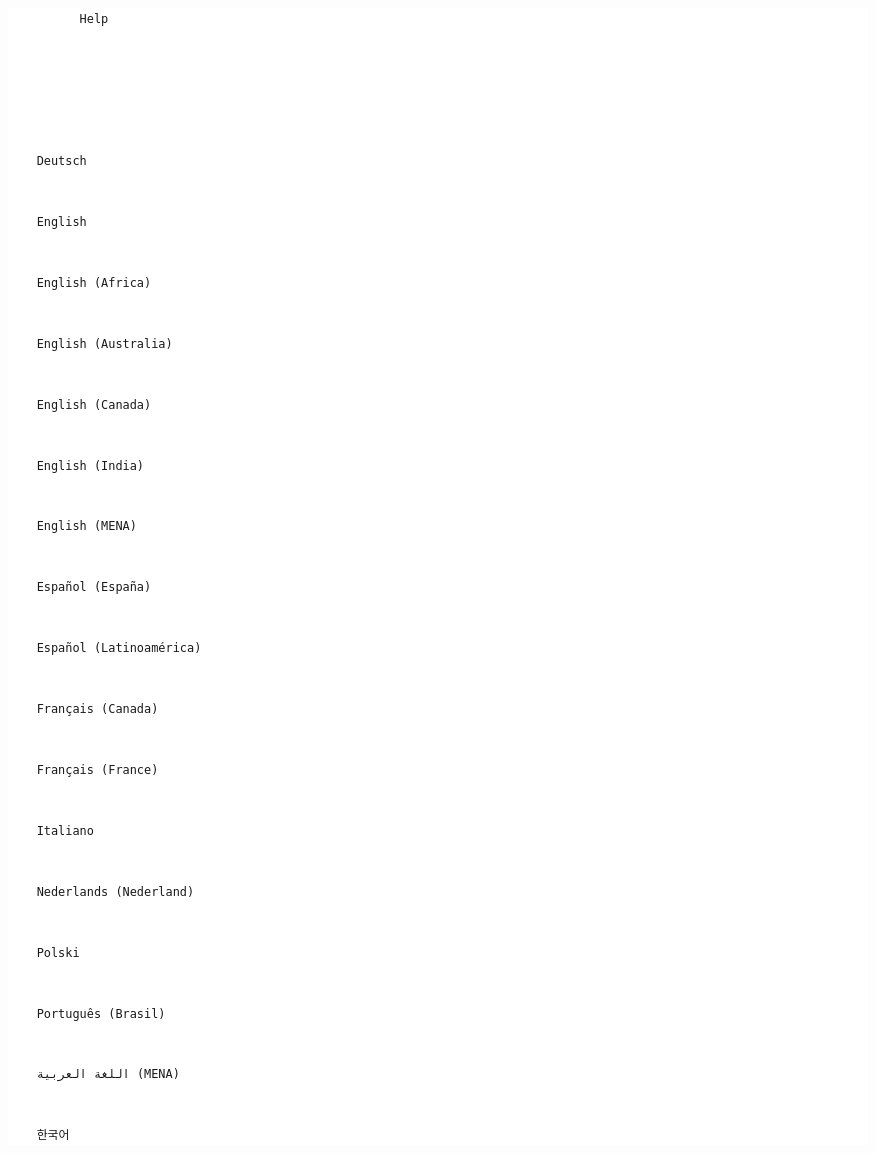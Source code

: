 







              Help
            





        Deutsch
      

        English
      

        English (Africa)
      

        English (Australia)
      

        English (Canada)
      

        English (India)
      

        English (MENA)
      

        Español (España)
      

        Español (Latinoamérica)
      

        Français (Canada)
      

        Français (France)
      

        Italiano
      

        Nederlands (Nederland)
      

        Polski
      

        Português (Brasil)
      

        اللغة العربية (MENA)
      

        한국어
      
















